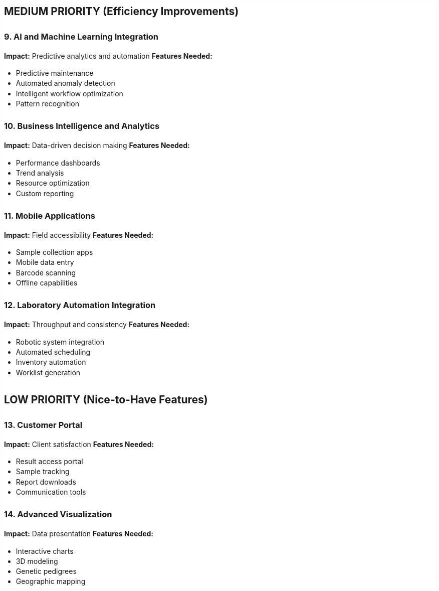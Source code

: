 ## MEDIUM PRIORITY (Efficiency Improvements)

### 9. AI and Machine Learning Integration
**Impact:** Predictive analytics and automation
**Features Needed:**
- Predictive maintenance
- Automated anomaly detection
- Intelligent workflow optimization
- Pattern recognition

### 10. Business Intelligence and Analytics
**Impact:** Data-driven decision making
**Features Needed:**
- Performance dashboards
- Trend analysis
- Resource optimization
- Custom reporting

### 11. Mobile Applications
**Impact:** Field accessibility
**Features Needed:**
- Sample collection apps
- Mobile data entry
- Barcode scanning
- Offline capabilities

### 12. Laboratory Automation Integration
**Impact:** Throughput and consistency
**Features Needed:**
- Robotic system integration
- Automated scheduling
- Inventory automation
- Worklist generation

## LOW PRIORITY (Nice-to-Have Features)

### 13. Customer Portal
**Impact:** Client satisfaction
**Features Needed:**
- Result access portal
- Sample tracking
- Report downloads
- Communication tools

### 14. Advanced Visualization
**Impact:** Data presentation
**Features Needed:**
- Interactive charts
- 3D modeling
- Genetic pedigrees
- Geographic mapping
